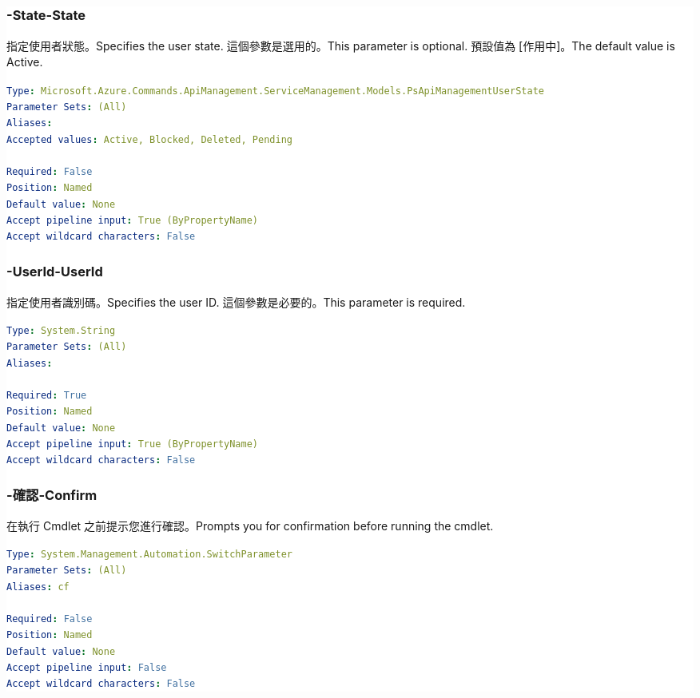 ### <span data-ttu-id="7dc40-134">-State</span><span class="sxs-lookup"><span data-stu-id="7dc40-134">-State</span></span>
<span data-ttu-id="7dc40-135">指定使用者狀態。</span><span class="sxs-lookup"><span data-stu-id="7dc40-135">Specifies the user state.</span></span>
<span data-ttu-id="7dc40-136">這個參數是選用的。</span><span class="sxs-lookup"><span data-stu-id="7dc40-136">This parameter is optional.</span></span>
<span data-ttu-id="7dc40-137">預設值為 [作用中]。</span><span class="sxs-lookup"><span data-stu-id="7dc40-137">The default value is Active.</span></span>

```yaml
Type: Microsoft.Azure.Commands.ApiManagement.ServiceManagement.Models.PsApiManagementUserState
Parameter Sets: (All)
Aliases:
Accepted values: Active, Blocked, Deleted, Pending

Required: False
Position: Named
Default value: None
Accept pipeline input: True (ByPropertyName)
Accept wildcard characters: False
```

### <span data-ttu-id="7dc40-138">-UserId</span><span class="sxs-lookup"><span data-stu-id="7dc40-138">-UserId</span></span>
<span data-ttu-id="7dc40-139">指定使用者識別碼。</span><span class="sxs-lookup"><span data-stu-id="7dc40-139">Specifies the user ID.</span></span>
<span data-ttu-id="7dc40-140">這個參數是必要的。</span><span class="sxs-lookup"><span data-stu-id="7dc40-140">This parameter is required.</span></span>

```yaml
Type: System.String
Parameter Sets: (All)
Aliases:

Required: True
Position: Named
Default value: None
Accept pipeline input: True (ByPropertyName)
Accept wildcard characters: False
```

### <span data-ttu-id="7dc40-141">-確認</span><span class="sxs-lookup"><span data-stu-id="7dc40-141">-Confirm</span></span>
<span data-ttu-id="7dc40-142">在執行 Cmdlet 之前提示您進行確認。</span><span class="sxs-lookup"><span data-stu-id="7dc40-142">Prompts you for confirmation before running the cmdlet.</span></span>

```yaml
Type: System.Management.Automation.SwitchParameter
Parameter Sets: (All)
Aliases: cf

Required: False
Position: Named
Default value: None
Accept pipeline input: False
Accept wildcard characters: False
```
